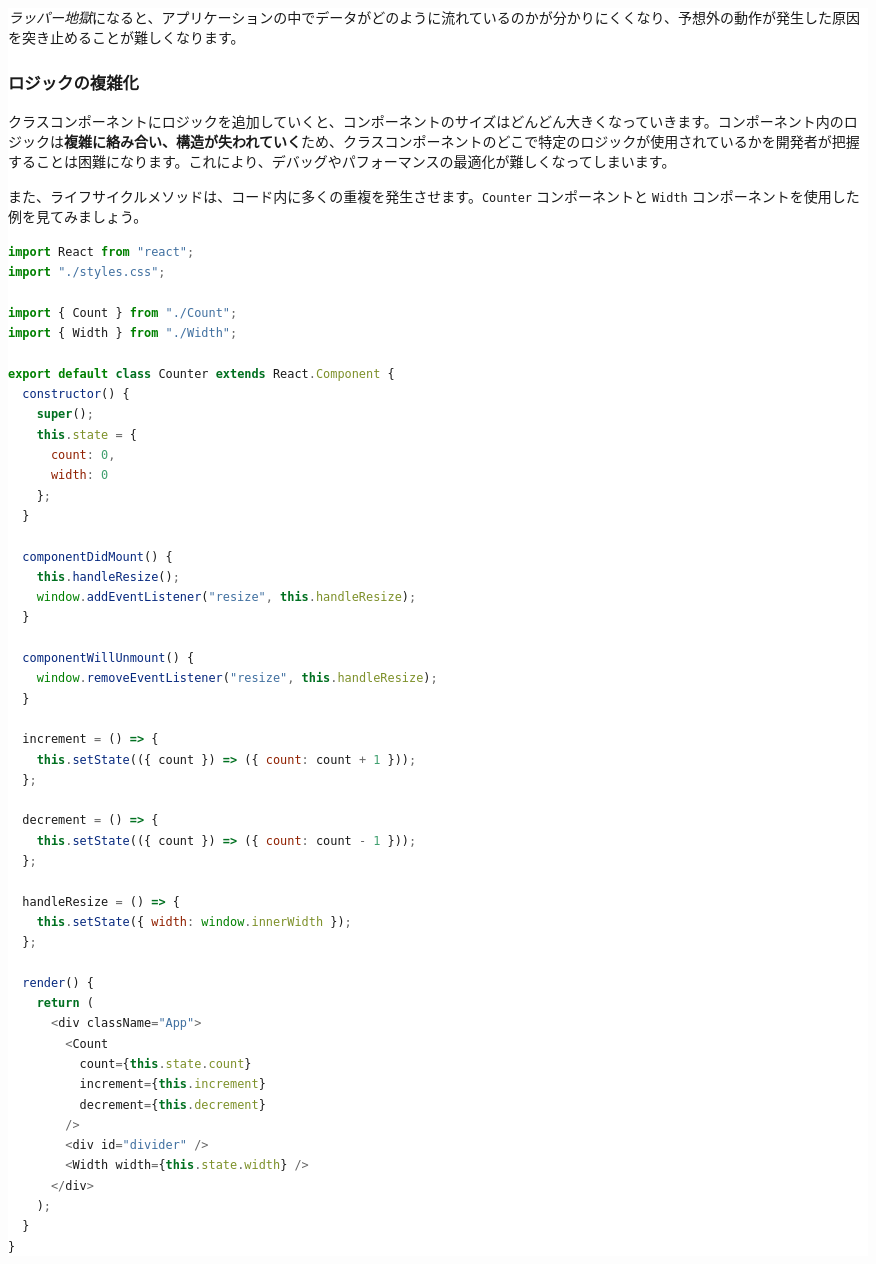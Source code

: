 *ラッパー地獄*になると、アプリケーションの中でデータがどのように流れているのかが分かりにくくなり、予想外の動作が発生した原因を突き止めることが難しくなります。

### ロジックの複雑化

クラスコンポーネントにロジックを追加していくと、コンポーネントのサイズはどんどん大きくなっていきます。コンポーネント内のロジックは**複雑に絡み合い、構造が失われていく**ため、クラスコンポーネントのどこで特定のロジックが使用されているかを開発者が把握することは困難になります。これにより、デバッグやパフォーマンスの最適化が難しくなってしまいます。

また、ライフサイクルメソッドは、コード内に多くの重複を発生させます。`Counter` コンポーネントと `Width` コンポーネントを使用した例を見てみましょう。

```jsx:App.js
import React from "react";
import "./styles.css";

import { Count } from "./Count";
import { Width } from "./Width";

export default class Counter extends React.Component {
  constructor() {
    super();
    this.state = {
      count: 0,
      width: 0
    };
  }

  componentDidMount() {
    this.handleResize();
    window.addEventListener("resize", this.handleResize);
  }

  componentWillUnmount() {
    window.removeEventListener("resize", this.handleResize);
  }

  increment = () => {
    this.setState(({ count }) => ({ count: count + 1 }));
  };

  decrement = () => {
    this.setState(({ count }) => ({ count: count - 1 }));
  };

  handleResize = () => {
    this.setState({ width: window.innerWidth });
  };

  render() {
    return (
      <div className="App">
        <Count
          count={this.state.count}
          increment={this.increment}
          decrement={this.decrement}
        />
        <div id="divider" />
        <Width width={this.state.width} />
      </div>
    );
  }
}
```
